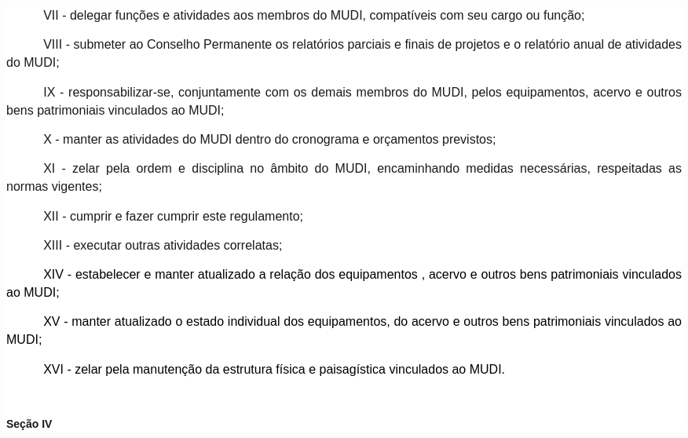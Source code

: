 <p class=MsoNormal style='text-align:justify;text-indent:35.4pt'><span
style='font-size:12.0pt;font-family:"Arial","sans-serif";mso-fareast-font-family:
Calibri'>VII - delegar funções e atividades aos membros do MUDI, compatíveis
com seu cargo ou função;<o:p></o:p></span></p>

<p class=MsoNormal style='text-align:justify;text-indent:35.4pt'><span
style='font-size:12.0pt;font-family:"Arial","sans-serif";mso-fareast-font-family:
Calibri'>VIII - submeter ao Conselho Permanente os relatórios parciais e finais
de projetos e o relatório anual de atividades do MUDI;<o:p></o:p></span></p>

<p class=MsoNormal style='text-align:justify;text-indent:35.4pt'><span
style='font-size:12.0pt;font-family:"Arial","sans-serif";mso-fareast-font-family:
Calibri'>IX - responsabilizar-se, conjuntamente com os demais membros do MUDI,
pelos equipamentos, acervo e outros bens patrimoniais vinculados ao MUDI; <o:p></o:p></span></p>

<p class=MsoNormal style='text-align:justify;text-indent:35.4pt'><span
style='font-size:12.0pt;font-family:"Arial","sans-serif";mso-fareast-font-family:
Calibri'>X - manter as atividades do MUDI dentro do cronograma e orçamentos
previstos;<o:p></o:p></span></p>

<p class=MsoNormal style='text-align:justify;text-indent:35.4pt'><span
style='font-size:12.0pt;font-family:"Arial","sans-serif";mso-fareast-font-family:
Calibri'>XI - zelar pela ordem e disciplina no âmbito do MUDI, encaminhando
medidas necessárias, respeitadas as normas vigentes;<o:p></o:p></span></p>

<p class=MsoNormal style='text-align:justify;text-indent:35.4pt'><span
style='font-size:12.0pt;font-family:"Arial","sans-serif";mso-fareast-font-family:
Calibri'>XII - cumprir e fazer cumprir este regulamento;<o:p></o:p></span></p>

<p class=MsoNormal style='text-align:justify;text-indent:35.4pt'><span
style='font-size:12.0pt;font-family:"Arial","sans-serif";mso-fareast-font-family:
Calibri'>XIII - executar outras atividades correlatas;<o:p></o:p></span></p>

<p class=MsoNormal style='text-align:justify;text-indent:35.4pt'><span
style='font-size:12.0pt;font-family:"Arial","sans-serif";mso-fareast-font-family:
Calibri;color:black'>XIV - estabelecer e manter atualizado a relação dos <span
class=GramE>equipamentos ,</span> acervo e outros bens patrimoniais vinculados
ao MUDI; <o:p></o:p></span></p>

<p class=MsoNormal style='text-align:justify;text-indent:35.4pt'><span
style='font-size:12.0pt;font-family:"Arial","sans-serif";mso-fareast-font-family:
Calibri;color:black'>XV - manter atualizado o estado individual dos
equipamentos, do acervo e outros bens patrimoniais vinculados ao MUDI;<o:p></o:p></span></p>

<p class=MsoNormal style='text-align:justify;text-indent:35.4pt'><span
style='font-size:12.0pt;font-family:"Arial","sans-serif";mso-fareast-font-family:
Calibri;color:black'>XVI - zelar pela manutenção da estrutura física e
paisagística vinculados ao MUDI.</span><span style='font-size:12.0pt;
font-family:"Arial","sans-serif";mso-no-proof:yes'><o:p></o:p></span></p>

<p class=MsoSubtitle><b style='mso-bidi-font-weight:normal'><span
style='font-family:"Arial","sans-serif";mso-fareast-font-family:Calibri'><o:p>&nbsp;</o:p></span></b></p>

<p class=MsoSubtitle><b style='mso-bidi-font-weight:normal'><span
style='font-family:"Arial","sans-serif";mso-fareast-font-family:Calibri'>Seção
IV<o:p></o:p></span></b></p>
